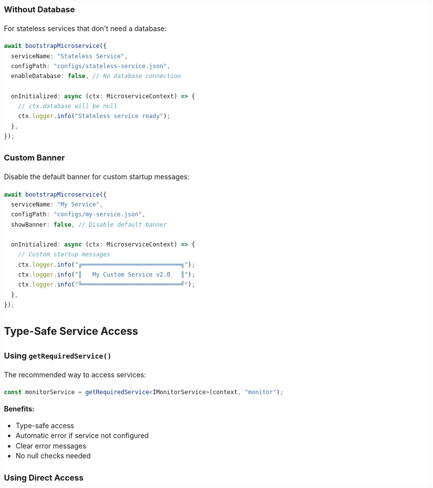 ### Without Database

For stateless services that don't need a database:

```typescript
await bootstrapMicroservice({
  serviceName: "Stateless Service",
  configPath: "configs/stateless-service.json",
  enableDatabase: false, // No database connection
  
  onInitialized: async (ctx: MicroserviceContext) => {
    // ctx.database will be null
    ctx.logger.info("Stateless service ready");
  },
});
```

### Custom Banner

Disable the default banner for custom startup messages:

```typescript
await bootstrapMicroservice({
  serviceName: "My Service",
  configPath: "configs/my-service.json",
  showBanner: false, // Disable default banner
  
  onInitialized: async (ctx: MicroserviceContext) => {
    // Custom startup messages
    ctx.logger.info("╔════════════════════════════╗");
    ctx.logger.info("║   My Custom Service v2.0   ║");
    ctx.logger.info("╚════════════════════════════╝");
  },
});
```

## Type-Safe Service Access

### Using `getRequiredService()`

The recommended way to access services:

```typescript
const monitorService = getRequiredService<IMonitorService>(context, "monitor");
```

**Benefits:**

- Type-safe access
- Automatic error if service not configured
- Clear error messages
- No null checks needed

### Using Direct Access
